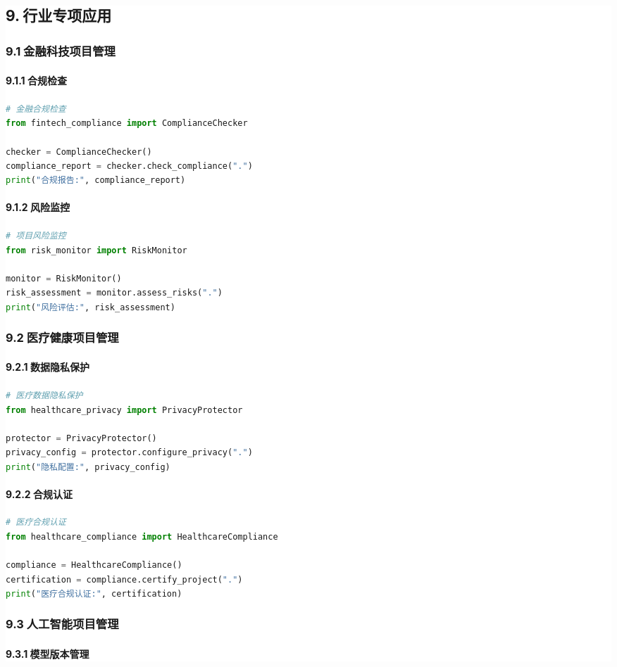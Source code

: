 ## 9. 行业专项应用

### 9.1 金融科技项目管理

#### 9.1.1 合规检查

```python
# 金融合规检查
from fintech_compliance import ComplianceChecker

checker = ComplianceChecker()
compliance_report = checker.check_compliance(".")
print("合规报告:", compliance_report)
```

#### 9.1.2 风险监控

```python
# 项目风险监控
from risk_monitor import RiskMonitor

monitor = RiskMonitor()
risk_assessment = monitor.assess_risks(".")
print("风险评估:", risk_assessment)
```

### 9.2 医疗健康项目管理

#### 9.2.1 数据隐私保护

```python
# 医疗数据隐私保护
from healthcare_privacy import PrivacyProtector

protector = PrivacyProtector()
privacy_config = protector.configure_privacy(".")
print("隐私配置:", privacy_config)
```

#### 9.2.2 合规认证

```python
# 医疗合规认证
from healthcare_compliance import HealthcareCompliance

compliance = HealthcareCompliance()
certification = compliance.certify_project(".")
print("医疗合规认证:", certification)
```

### 9.3 人工智能项目管理

#### 9.3.1 模型版本管理
